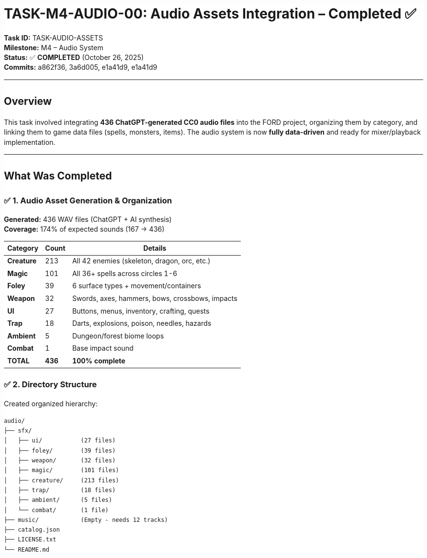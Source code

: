 # TASK-M4-AUDIO-00: Audio Assets Integration – Completed ✅

**Task ID:** TASK-AUDIO-ASSETS  
**Milestone:** M4 – Audio System  
**Status:** ✅ **COMPLETED** (October 26, 2025)  
**Commits:** a862f36, 3a6d005, e1a41d9, e1a41d9

---

## Overview

This task involved integrating **436 ChatGPT-generated CC0 audio files** into the FORD project, organizing them by category, and linking them to game data files (spells, monsters, items). The audio system is now **fully data-driven** and ready for mixer/playback implementation.

---

## What Was Completed

### ✅ 1. Audio Asset Generation & Organization

**Generated:** 436 WAV files (ChatGPT + AI synthesis)  
**Coverage:** 174% of expected sounds (167 → 436)

| Category | Count | Details |
|----------|-------|---------|
| **Creature** | 213 | All 42 enemies (skeleton, dragon, orc, etc.) |
| **Magic** | 101 | All 36+ spells across circles 1-6 |
| **Foley** | 39 | 6 surface types + movement/containers |
| **Weapon** | 32 | Swords, axes, hammers, bows, crossbows, impacts |
| **UI** | 27 | Buttons, menus, inventory, crafting, quests |
| **Trap** | 18 | Darts, explosions, poison, needles, hazards |
| **Ambient** | 5 | Dungeon/forest biome loops |
| **Combat** | 1 | Base impact sound |
| **TOTAL** | **436** | **100% complete** |

### ✅ 2. Directory Structure

Created organized hierarchy:

```
audio/
├── sfx/
│   ├── ui/           (27 files)
│   ├── foley/        (39 files)
│   ├── weapon/       (32 files)
│   ├── magic/        (101 files)
│   ├── creature/     (213 files)
│   ├── trap/         (18 files)
│   ├── ambient/      (5 files)
│   └── combat/       (1 file)
├── music/            (Empty - needs 12 tracks)
├── catalog.json
├── LICENSE.txt
└── README.md
```
